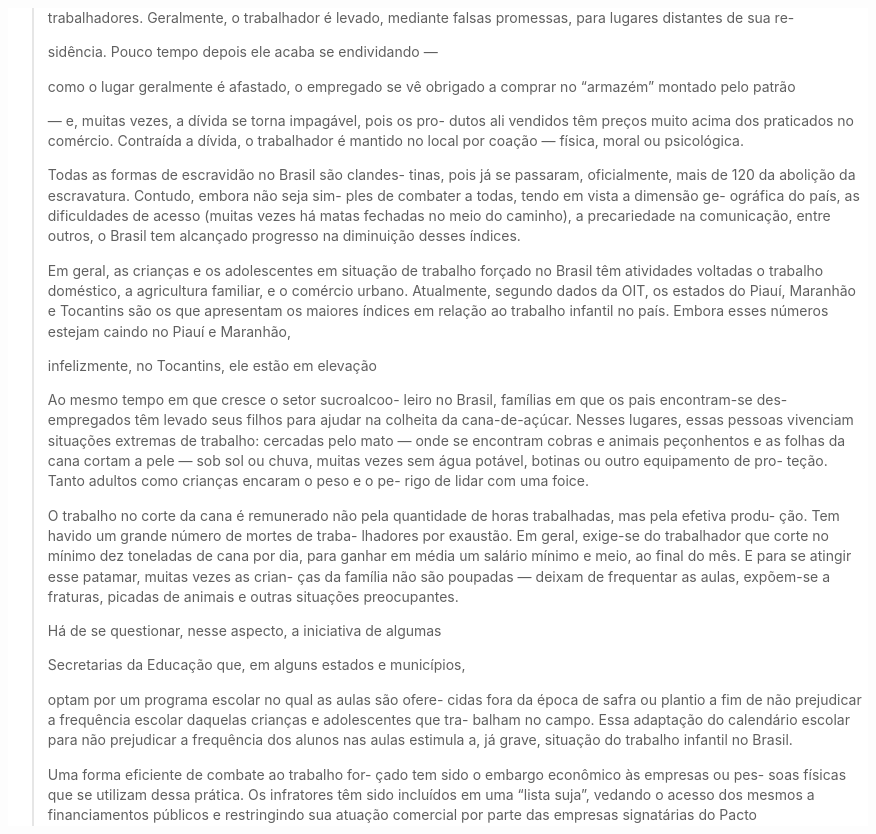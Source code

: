 > trabalhadores. Geralmente, o trabalhador é levado, mediante falsas
> promessas, para lugares distantes de sua re-
>
> sidência. Pouco tempo depois ele acaba se endividando —
>
> como o lugar geralmente é afastado, o empregado se vê obrigado a
> comprar no “armazém” montado pelo patrão
>
> — e, muitas vezes, a dívida se torna impagável, pois os pro- dutos ali
> vendidos têm preços muito acima dos praticados no comércio. Contraída
> a dívida, o trabalhador é mantido no local por coação — física, moral
> ou psicológica.
>
> Todas as formas de escravidão no Brasil são clandes- tinas, pois já se
> passaram, oficialmente, mais de 120 da abolição da escravatura.
> Contudo, embora não seja sim- ples de combater a todas, tendo em vista
> a dimensão ge- ográfica do país, as dificuldades de acesso (muitas
> vezes há matas fechadas no meio do caminho), a precariedade na
> comunicação, entre outros, o Brasil tem alcançado progresso na
> diminuição desses índices.
>
> Em geral, as crianças e os adolescentes em situação de trabalho
> forçado no Brasil têm atividades voltadas o trabalho doméstico, a
> agricultura familiar, e o comércio urbano. Atualmente, segundo dados
> da OIT, os estados do Piauí, Maranhão e Tocantins são os que
> apresentam os maiores índices em relação ao trabalho infantil no país.
> Embora esses números estejam caindo no Piauí e Maranhão,
>
> infelizmente, no Tocantins, ele estão em elevação
>
> Ao mesmo tempo em que cresce o setor sucroalcoo- leiro no Brasil,
> famílias em que os pais encontram-se des- empregados têm levado seus
> filhos para ajudar na colheita da cana-de-açúcar. Nesses lugares,
> essas pessoas vivenciam situações extremas de trabalho: cercadas pelo
> mato — onde se encontram cobras e animais peçonhentos e as folhas da
> cana cortam a pele — sob sol ou chuva, muitas vezes sem água potável,
> botinas ou outro equipamento de pro- teção. Tanto adultos como
> crianças encaram o peso e o pe- rigo de lidar com uma foice.
>
> O trabalho no corte da cana é remunerado não pela quantidade de horas
> trabalhadas, mas pela efetiva produ- ção. Tem havido um grande número
> de mortes de traba- lhadores por exaustão. Em geral, exige-se do
> trabalhador que corte no mínimo dez toneladas de cana por dia, para
> ganhar em média um salário mínimo e meio, ao final do mês. E para se
> atingir esse patamar, muitas vezes as crian- ças da família não são
> poupadas — deixam de frequentar as aulas, expõem-se a fraturas,
> picadas de animais e outras situações preocupantes.
>
> Há de se questionar, nesse aspecto, a iniciativa de algumas
>
> Secretarias da Educação que, em alguns estados e municípios,
>
> optam por um programa escolar no qual as aulas são ofere- cidas fora
> da época de safra ou plantio a fim de não prejudicar a frequência
> escolar daquelas crianças e adolescentes que tra- balham no campo.
> Essa adaptação do calendário escolar para não prejudicar a frequência
> dos alunos nas aulas estimula a, já grave, situação do trabalho
> infantil no Brasil.
>
> Uma forma eficiente de combate ao trabalho for- çado tem sido o
> embargo econômico às empresas ou pes- soas físicas que se utilizam
> dessa prática. Os infratores têm sido incluídos em uma “lista suja”,
> vedando o acesso dos mesmos a financiamentos públicos e restringindo
> sua atuação comercial por parte das empresas signatárias do Pacto